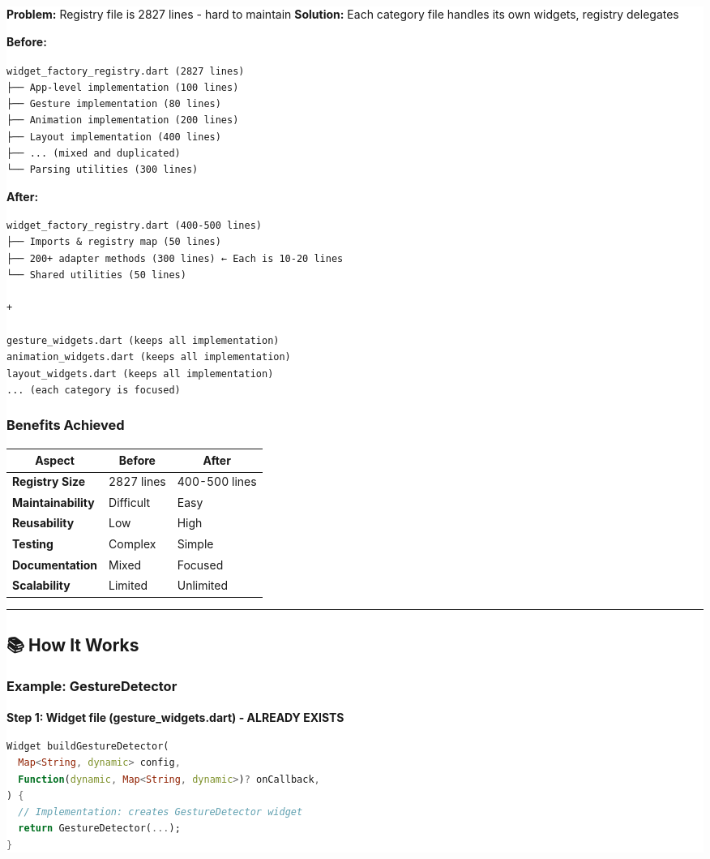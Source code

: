 **Problem:** Registry file is 2827 lines - hard to maintain
**Solution:** Each category file handles its own widgets, registry delegates

**Before:**
```
widget_factory_registry.dart (2827 lines)
├── App-level implementation (100 lines)
├── Gesture implementation (80 lines)
├── Animation implementation (200 lines)
├── Layout implementation (400 lines)
├── ... (mixed and duplicated)
└── Parsing utilities (300 lines)
```

**After:**
```
widget_factory_registry.dart (400-500 lines)
├── Imports & registry map (50 lines)
├── 200+ adapter methods (300 lines) ← Each is 10-20 lines
└── Shared utilities (50 lines)

+

gesture_widgets.dart (keeps all implementation)
animation_widgets.dart (keeps all implementation)
layout_widgets.dart (keeps all implementation)
... (each category is focused)
```

### Benefits Achieved

| Aspect | Before | After |
|--------|--------|-------|
| **Registry Size** | 2827 lines | 400-500 lines |
| **Maintainability** | Difficult | Easy |
| **Reusability** | Low | High |
| **Testing** | Complex | Simple |
| **Documentation** | Mixed | Focused |
| **Scalability** | Limited | Unlimited |

---

## 📚 How It Works

### Example: GestureDetector

**Step 1: Widget file (gesture_widgets.dart) - ALREADY EXISTS**
```dart
Widget buildGestureDetector(
  Map<String, dynamic> config,
  Function(dynamic, Map<String, dynamic>)? onCallback,
) {
  // Implementation: creates GestureDetector widget
  return GestureDetector(...);
}
```

